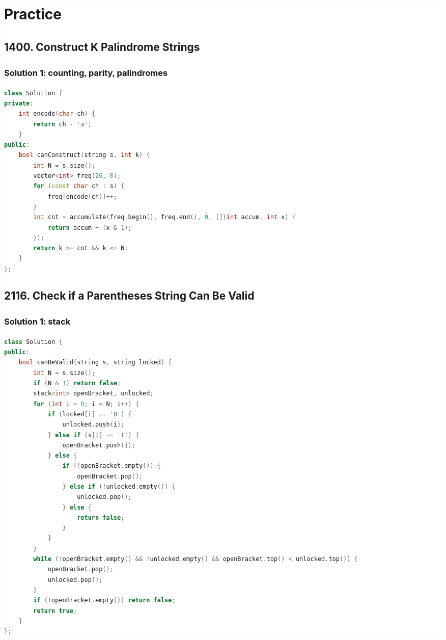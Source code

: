 # Practice

## 1400. Construct K Palindrome Strings

### Solution 1:  counting, parity, palindromes

```cpp
class Solution {
private:
    int encode(char ch) {
        return ch - 'a';
    }
public:
    bool canConstruct(string s, int k) {
        int N = s.size();
        vector<int> freq(26, 0);
        for (const char ch : s) {
            freq[encode(ch)]++;
        }
        int cnt = accumulate(freq.begin(), freq.end(), 0, [](int accum, int x) {
            return accum + (x & 1);
        });
        return k >= cnt && k <= N;
    }
};
```

## 2116. Check if a Parentheses String Can Be Valid

### Solution 1:  stack

```cpp
class Solution {
public:
    bool canBeValid(string s, string locked) {
        int N = s.size();
        if (N & 1) return false;
        stack<int> openBracket, unlocked;
        for (int i = 0; i < N; i++) {
            if (locked[i] == '0') {
                unlocked.push(i);
            } else if (s[i] == '(') {
                openBracket.push(i);
            } else {
                if (!openBracket.empty()) {
                    openBracket.pop();
                } else if (!unlocked.empty()) {
                    unlocked.pop();
                } else {
                    return false;
                }
            }
        }
        while (!openBracket.empty() && !unlocked.empty() && openBracket.top() < unlocked.top()) {
            openBracket.pop();
            unlocked.pop();
        }
        if (!openBracket.empty()) return false;
        return true;
    }
};
```